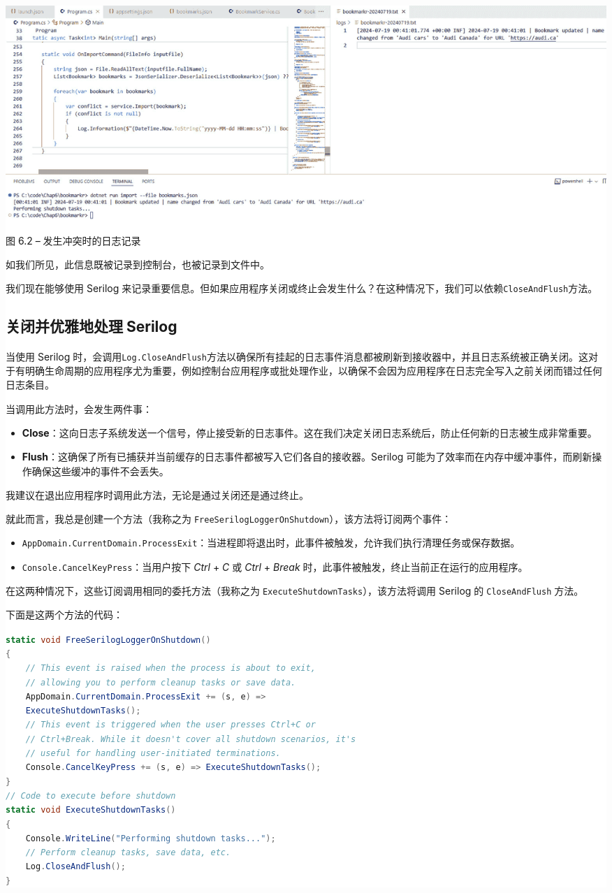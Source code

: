 ![图 6.2 – 发生冲突时的日志记录](img/B22400_06_02.jpg)

图 6.2 – 发生冲突时的日志记录

如我们所见，此信息既被记录到控制台，也被记录到文件中。

我们现在能够使用 Serilog 来记录重要信息。但如果应用程序关闭或终止会发生什么？在这种情况下，我们可以依赖`CloseAndFlush`方法。

## 关闭并优雅地处理 Serilog

当使用 Serilog 时，会调用`Log.CloseAndFlush`方法以确保所有挂起的日志事件消息都被刷新到接收器中，并且日志系统被正确关闭。这对于有明确生命周期的应用程序尤为重要，例如控制台应用程序或批处理作业，以确保不会因为应用程序在日志完全写入之前关闭而错过任何日志条目。

当调用此方法时，会发生两件事：

+   **Close**：这向日志子系统发送一个信号，停止接受新的日志事件。这在我们决定关闭日志系统后，防止任何新的日志被生成非常重要。

+   **Flush**：这确保了所有已捕获并当前缓存的日志事件都被写入它们各自的接收器。Serilog 可能为了效率而在内存中缓冲事件，而刷新操作确保这些缓冲的事件不会丢失。

我建议在退出应用程序时调用此方法，无论是通过关闭还是通过终止。

就此而言，我总是创建一个方法（我称之为 `FreeSerilogLoggerOnShutdown`），该方法将订阅两个事件：

+   `AppDomain.CurrentDomain.ProcessExit`：当进程即将退出时，此事件被触发，允许我们执行清理任务或保存数据。

+   `Console.CancelKeyPress`：当用户按下 *Ctrl* + *C* 或 *Ctrl* + *Break* 时，此事件被触发，终止当前正在运行的应用程序。

在这两种情况下，这些订阅调用相同的委托方法（我称之为 `ExecuteShutdownTasks`），该方法将调用 Serilog 的 `CloseAndFlush` 方法。

下面是这两个方法的代码：

```cs
static void FreeSerilogLoggerOnShutdown()
{
    // This event is raised when the process is about to exit, 
    // allowing you to perform cleanup tasks or save data.
    AppDomain.CurrentDomain.ProcessExit += (s, e) => 
    ExecuteShutdownTasks();
    // This event is triggered when the user presses Ctrl+C or 
    // Ctrl+Break. While it doesn't cover all shutdown scenarios, it's 
    // useful for handling user-initiated terminations.
    Console.CancelKeyPress += (s, e) => ExecuteShutdownTasks();
}
// Code to execute before shutdown
static void ExecuteShutdownTasks()
{
    Console.WriteLine("Performing shutdown tasks...");
    // Perform cleanup tasks, save data, etc.
    Log.CloseAndFlush();
}
```
